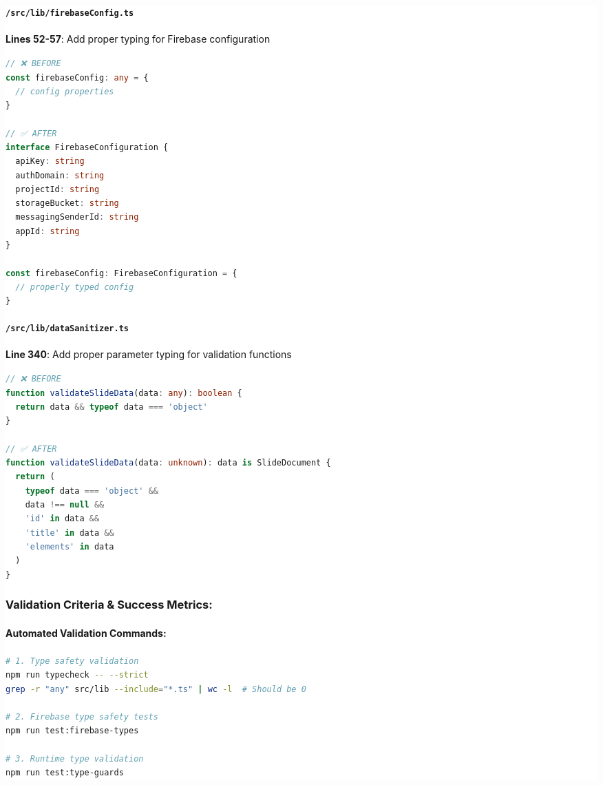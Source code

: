 #### `/src/lib/firebaseConfig.ts`
**Lines 52-57**: Add proper typing for Firebase configuration
```typescript
// ❌ BEFORE  
const firebaseConfig: any = {
  // config properties
}

// ✅ AFTER
interface FirebaseConfiguration {
  apiKey: string
  authDomain: string
  projectId: string
  storageBucket: string
  messagingSenderId: string
  appId: string
}

const firebaseConfig: FirebaseConfiguration = {
  // properly typed config
}
```

#### `/src/lib/dataSanitizer.ts`
**Line 340**: Add proper parameter typing for validation functions
```typescript
// ❌ BEFORE
function validateSlideData(data: any): boolean {
  return data && typeof data === 'object'
}

// ✅ AFTER
function validateSlideData(data: unknown): data is SlideDocument {
  return (
    typeof data === 'object' &&
    data !== null &&
    'id' in data &&
    'title' in data &&
    'elements' in data
  )
}
```

### **Validation Criteria & Success Metrics**:

#### **Automated Validation Commands**:
```bash
# 1. Type safety validation
npm run typecheck -- --strict
grep -r "any" src/lib --include="*.ts" | wc -l  # Should be 0

# 2. Firebase type safety tests
npm run test:firebase-types

# 3. Runtime type validation
npm run test:type-guards
```
